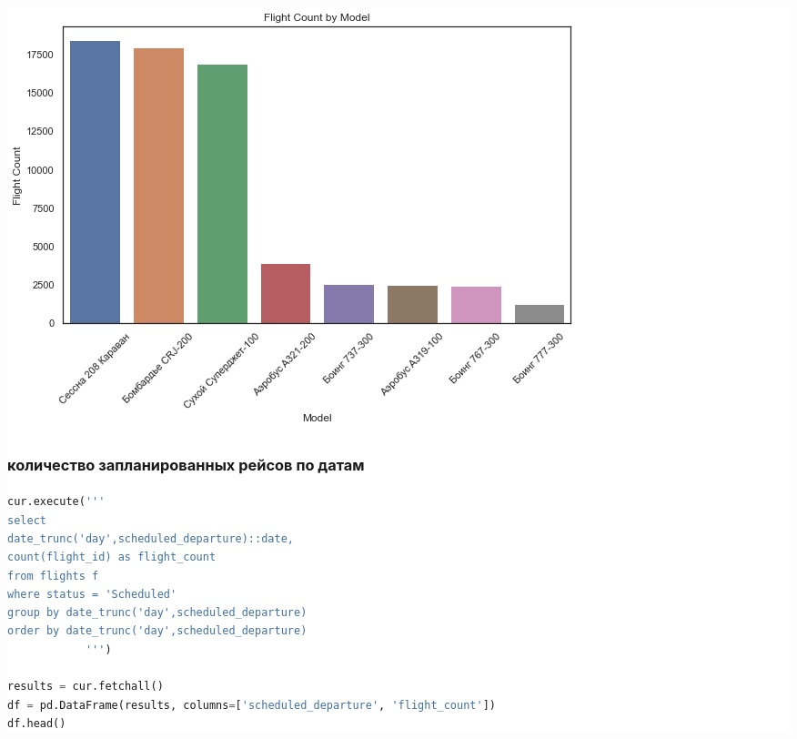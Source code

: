 
    
![png](output_7_0.png)
    


### количество запланированных рейсов по датам


```python
cur.execute('''
select 
date_trunc('day',scheduled_departure)::date,
count(flight_id) as flight_count
from flights f 
where status = 'Scheduled'
group by date_trunc('day',scheduled_departure)
order by date_trunc('day',scheduled_departure)
            ''')

results = cur.fetchall()
df = pd.DataFrame(results, columns=['scheduled_departure', 'flight_count'])
df.head()
```




<div>
<style scoped>
    .dataframe tbody tr th:only-of-type {
        vertical-align: middle;
    }
